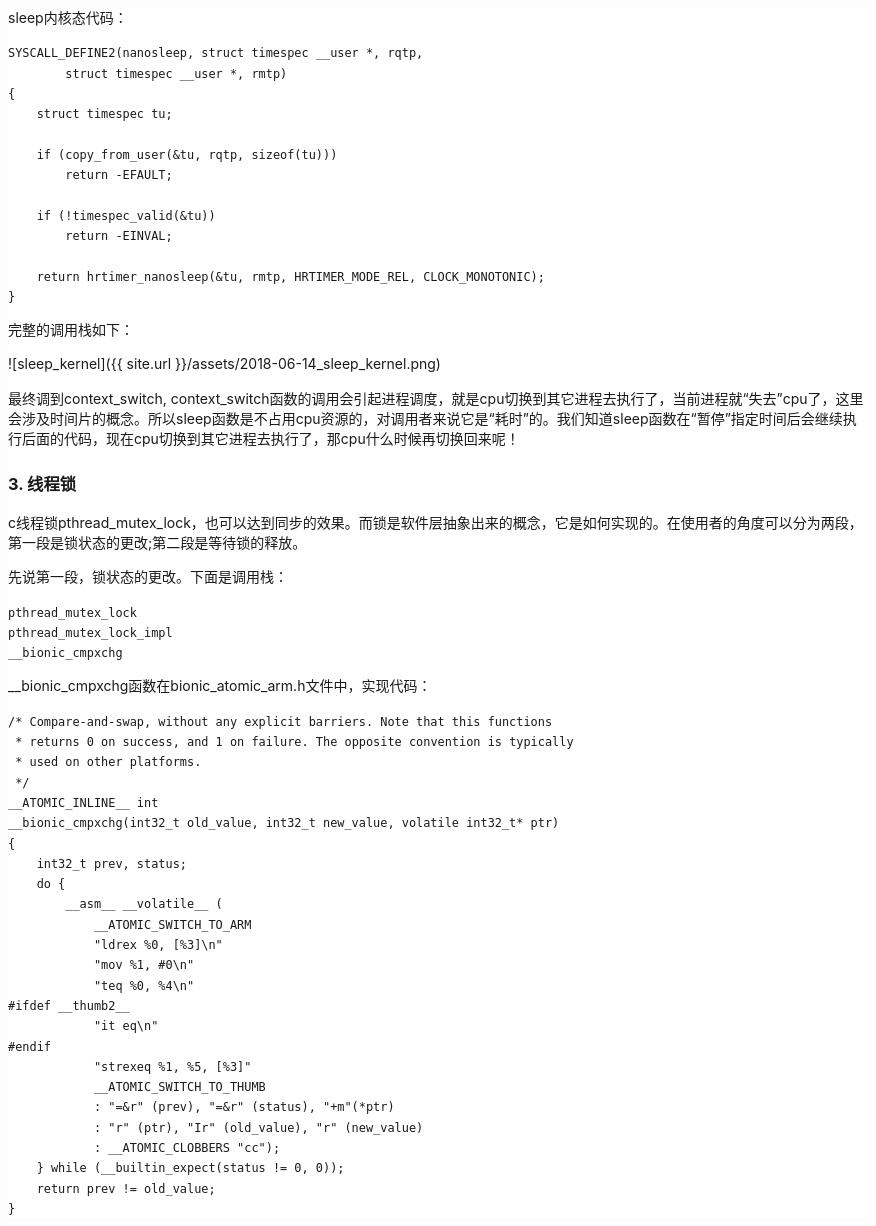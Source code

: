 sleep内核态代码：

```
SYSCALL_DEFINE2(nanosleep, struct timespec __user *, rqtp,
        struct timespec __user *, rmtp)
{
    struct timespec tu;

    if (copy_from_user(&tu, rqtp, sizeof(tu)))
        return -EFAULT;

    if (!timespec_valid(&tu))
        return -EINVAL;

    return hrtimer_nanosleep(&tu, rmtp, HRTIMER_MODE_REL, CLOCK_MONOTONIC);
}
```

完整的调用栈如下：

![sleep_kernel]({{ site.url }}/assets/2018-06-14_sleep_kernel.png)

最终调到context_switch, context_switch函数的调用会引起进程调度，就是cpu切换到其它进程去执行了，当前进程就“失去”cpu了，这里会涉及时间片的概念。所以sleep函数是不占用cpu资源的，对调用者来说它是“耗时”的。我们知道sleep函数在“暂停”指定时间后会继续执行后面的代码，现在cpu切换到其它进程去执行了，那cpu什么时候再切换回来呢！

### 3. 线程锁

c线程锁pthread_mutex_lock，也可以达到同步的效果。而锁是软件层抽象出来的概念，它是如何实现的。在使用者的角度可以分为两段，第一段是锁状态的更改;第二段是等待锁的释放。

先说第一段，锁状态的更改。下面是调用栈：

```
pthread_mutex_lock
pthread_mutex_lock_impl
__bionic_cmpxchg
```

__bionic_cmpxchg函数在bionic_atomic_arm.h文件中，实现代码：

```
/* Compare-and-swap, without any explicit barriers. Note that this functions
 * returns 0 on success, and 1 on failure. The opposite convention is typically
 * used on other platforms.
 */
__ATOMIC_INLINE__ int
__bionic_cmpxchg(int32_t old_value, int32_t new_value, volatile int32_t* ptr)
{
    int32_t prev, status;
    do {
        __asm__ __volatile__ (
            __ATOMIC_SWITCH_TO_ARM
            "ldrex %0, [%3]\n"
            "mov %1, #0\n"
            "teq %0, %4\n"
#ifdef __thumb2__
            "it eq\n"
#endif
            "strexeq %1, %5, [%3]"
            __ATOMIC_SWITCH_TO_THUMB
            : "=&r" (prev), "=&r" (status), "+m"(*ptr)
            : "r" (ptr), "Ir" (old_value), "r" (new_value)
            : __ATOMIC_CLOBBERS "cc");
    } while (__builtin_expect(status != 0, 0));
    return prev != old_value;
}
```
